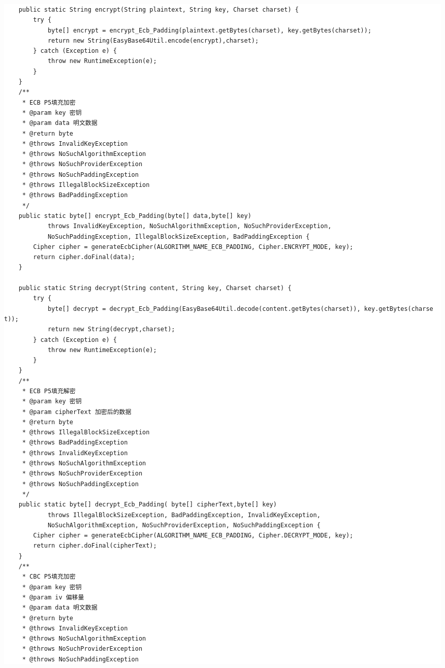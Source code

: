         public static String encrypt(String plaintext, String key, Charset charset) {
            try {
                byte[] encrypt = encrypt_Ecb_Padding(plaintext.getBytes(charset), key.getBytes(charset));
                return new String(EasyBase64Util.encode(encrypt),charset);
            } catch (Exception e) {
                throw new RuntimeException(e);
            }
        }
        /**
         * ECB P5填充加密
         * @param key 密钥
         * @param data 明文数据
         * @return byte
         * @throws InvalidKeyException
         * @throws NoSuchAlgorithmException
         * @throws NoSuchProviderException
         * @throws NoSuchPaddingException
         * @throws IllegalBlockSizeException
         * @throws BadPaddingException
         */
        public static byte[] encrypt_Ecb_Padding(byte[] data,byte[] key)
                throws InvalidKeyException, NoSuchAlgorithmException, NoSuchProviderException,
                NoSuchPaddingException, IllegalBlockSizeException, BadPaddingException {
            Cipher cipher = generateEcbCipher(ALGORITHM_NAME_ECB_PADDING, Cipher.ENCRYPT_MODE, key);
            return cipher.doFinal(data);
        }
    
        public static String decrypt(String content, String key, Charset charset) {
            try {
                byte[] decrypt = decrypt_Ecb_Padding(EasyBase64Util.decode(content.getBytes(charset)), key.getBytes(charset));
                return new String(decrypt,charset);
            } catch (Exception e) {
                throw new RuntimeException(e);
            }
        }
        /**
         * ECB P5填充解密
         * @param key 密钥
         * @param cipherText 加密后的数据
         * @return byte
         * @throws IllegalBlockSizeException
         * @throws BadPaddingException
         * @throws InvalidKeyException
         * @throws NoSuchAlgorithmException
         * @throws NoSuchProviderException
         * @throws NoSuchPaddingException
         */
        public static byte[] decrypt_Ecb_Padding( byte[] cipherText,byte[] key)
                throws IllegalBlockSizeException, BadPaddingException, InvalidKeyException,
                NoSuchAlgorithmException, NoSuchProviderException, NoSuchPaddingException {
            Cipher cipher = generateEcbCipher(ALGORITHM_NAME_ECB_PADDING, Cipher.DECRYPT_MODE, key);
            return cipher.doFinal(cipherText);
        }
        /**
         * CBC P5填充加密
         * @param key 密钥
         * @param iv 偏移量
         * @param data 明文数据
         * @return byte
         * @throws InvalidKeyException
         * @throws NoSuchAlgorithmException
         * @throws NoSuchProviderException
         * @throws NoSuchPaddingException
